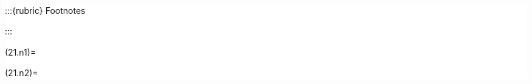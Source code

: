 :::{rubric} Footnotes

:::


(21.n1)=

[^1]:Luminosity is a term sometimes used in this context to point to the experiential fact that sensations contain the “light” of their own awareness within them where they are.

(21.n2)=

[^2]:The website Erowid is a resource for reports of the effects of various substances, and the book *Secret Drugs of Buddhism*, by Mike Crowley, is a scholarly treatise on the subject.
